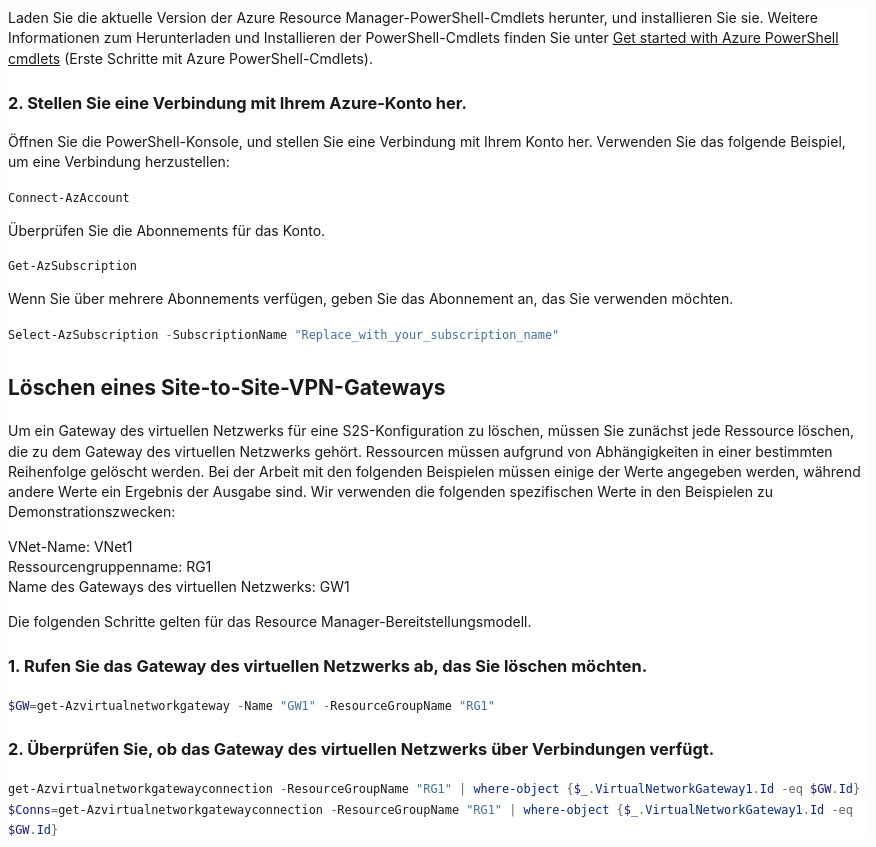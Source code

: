 Laden Sie die aktuelle Version der Azure Resource Manager-PowerShell-Cmdlets herunter, und installieren Sie sie. Weitere Informationen zum Herunterladen und Installieren der PowerShell-Cmdlets finden Sie unter [Get started with Azure PowerShell cmdlets](/powershell/azure/overview) (Erste Schritte mit Azure PowerShell-Cmdlets).

### <a name="2-connect-to-your-azure-account"></a>2. Stellen Sie eine Verbindung mit Ihrem Azure-Konto her.

Öffnen Sie die PowerShell-Konsole, und stellen Sie eine Verbindung mit Ihrem Konto her. Verwenden Sie das folgende Beispiel, um eine Verbindung herzustellen:

```powershell
Connect-AzAccount
```

Überprüfen Sie die Abonnements für das Konto.

```powershell
Get-AzSubscription
```

Wenn Sie über mehrere Abonnements verfügen, geben Sie das Abonnement an, das Sie verwenden möchten.

```powershell
Select-AzSubscription -SubscriptionName "Replace_with_your_subscription_name"
```

## <a name="delete-a-site-to-site-vpn-gateway"></a><a name="S2S"></a>Löschen eines Site-to-Site-VPN-Gateways

Um ein Gateway des virtuellen Netzwerks für eine S2S-Konfiguration zu löschen, müssen Sie zunächst jede Ressource löschen, die zu dem Gateway des virtuellen Netzwerks gehört. Ressourcen müssen aufgrund von Abhängigkeiten in einer bestimmten Reihenfolge gelöscht werden. Bei der Arbeit mit den folgenden Beispielen müssen einige der Werte angegeben werden, während andere Werte ein Ergebnis der Ausgabe sind. Wir verwenden die folgenden spezifischen Werte in den Beispielen zu Demonstrationszwecken:

VNet-Name: VNet1<br>
Ressourcengruppenname: RG1<br>
Name des Gateways des virtuellen Netzwerks: GW1<br>

Die folgenden Schritte gelten für das Resource Manager-Bereitstellungsmodell.

### <a name="1-get-the-virtual-network-gateway-that-you-want-to-delete"></a>1. Rufen Sie das Gateway des virtuellen Netzwerks ab, das Sie löschen möchten.

```powershell
$GW=get-Azvirtualnetworkgateway -Name "GW1" -ResourceGroupName "RG1"
```

### <a name="2-check-to-see-if-the-virtual-network-gateway-has-any-connections"></a>2. Überprüfen Sie, ob das Gateway des virtuellen Netzwerks über Verbindungen verfügt.

```powershell
get-Azvirtualnetworkgatewayconnection -ResourceGroupName "RG1" | where-object {$_.VirtualNetworkGateway1.Id -eq $GW.Id}
$Conns=get-Azvirtualnetworkgatewayconnection -ResourceGroupName "RG1" | where-object {$_.VirtualNetworkGateway1.Id -eq $GW.Id}
```
